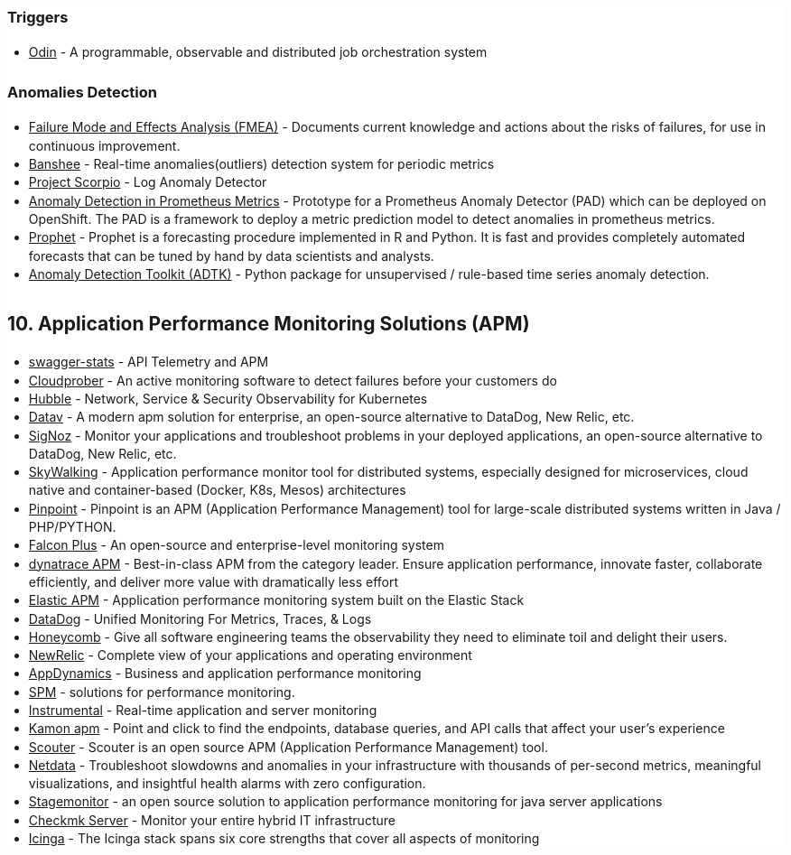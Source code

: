 ### Triggers

- [Odin](https://github.com/theycallmemac/odin) - A programmable, observable and distributed job orchestration system

### Anomalies Detection

- [Failure Mode and Effects Analysis (FMEA)](https://asq.org/quality-resources/fmea) - Documents current knowledge and actions about the risks of failures, for use in continuous improvement.
- [Banshee](https://github.com/bbotte/banshee-detection_system) - Real-time anomalies(outliers) detection system for periodic metrics
- [Project Scorpio](https://github.com/AICoE/log-anomaly-detector) - Log Anomaly Detector
- [Anomaly Detection in Prometheus Metrics](https://github.com/AICoE/prometheus-anomaly-detector) - Prototype for a Prometheus Anomaly Detector (PAD) which can be deployed on OpenShift. The PAD is a framework to deploy a metric prediction model to detect anomalies in prometheus metrics.
- [Prophet](https://facebook.github.io/prophet/) - Prophet is a forecasting procedure implemented in  R and Python.  It is fast and provides completely automated forecasts that can be tuned by hand by data scientists and analysts.
- [Anomaly Detection Toolkit (ADTK)](https://adtk.readthedocs.io/en/stable/) - Python package for unsupervised / rule-based time series anomaly detection.

## 10. Application Performance Monitoring Solutions (APM)

- [swagger-stats](https://swaggerstats.io/) - API Telemetry and APM
- [Cloudprober](https://github.com/google/cloudprober) - An active monitoring software to detect failures before your customers do
- [Hubble](https://github.com/cilium/hubble) - Network, Service & Security Observability for Kubernetes
- [Datav](https://github.com/datav-io/datav) - A modern apm solution for enterprise, an open-source alternative to DataDog, New Relic, etc.
- [SigNoz](https://github.com/SigNoz/signoz) - Monitor your applications and troubleshoot problems in your deployed applications, an open-source alternative to DataDog, New Relic, etc.
- [SkyWalking](https://skywalking.apache.org/) - Application performance monitor tool for distributed systems, especially designed for microservices, cloud native and container-based (Docker, K8s, Mesos) architectures
- [Pinpoint](https://github.com/pinpoint-apm/pinpoint) - Pinpoint is an APM (Application Performance Management) tool for large-scale distributed systems written in Java / PHP/PYTHON.
- [Falcon Plus](https://github.com/open-falcon/falcon-plus) - An open-source and enterprise-level monitoring system
- [dynatrace APM](https://www.dynatrace.com/platform/application-performance-monitoring/) - Best-in-class APM from the category leader. Ensure application performance, innovate faster, collaborate efficiently, and deliver more value with dramatically less effort
- [Elastic APM](https://www.elastic.co/es/apm) - Application performance monitoring system built on the Elastic Stack
- [DataDog](https://www.datadoghq.com/) - Unified Monitoring For Metrics, Traces, & Logs
- [Honeycomb](https://www.honeycomb.io/) - Give all software engineering teams the observability they need to eliminate toil and delight their users.
- [NewRelic](https://newrelic.com/) - Complete view of your applications and operating environment
- [AppDynamics](https://www.appdynamics.com/) - Business and application performance monitoring
- [SPM](https://sematext.com/spm/) - solutions for performance monitoring.
- [Instrumental](https://instrumentalapp.com) - Real-time application and server monitoring
- [Kamon apm](https://kamon.io/apm/) - Point and click to find the endpoints, database queries, and API calls that affect your user’s experience
- [Scouter](https://github.com/scouter-project/scouter) - Scouter is an open source APM (Application Performance Management) tool.
- [Netdata](https://www.netdata.cloud/) - Troubleshoot slowdowns and anomalies in your infrastructure with thousands of per-second metrics, meaningful visualizations, and insightful health alarms with zero configuration.
- [Stagemonitor](https://www.stagemonitor.org/) - an open source solution to application performance monitoring for java server applications
- [Checkmk Server](https://checkmk.com/) - Monitor your entire hybrid IT infrastructure
- [Icinga](https://icinga.com/) - The Icinga stack spans six core strengths that cover all aspects of monitoring
